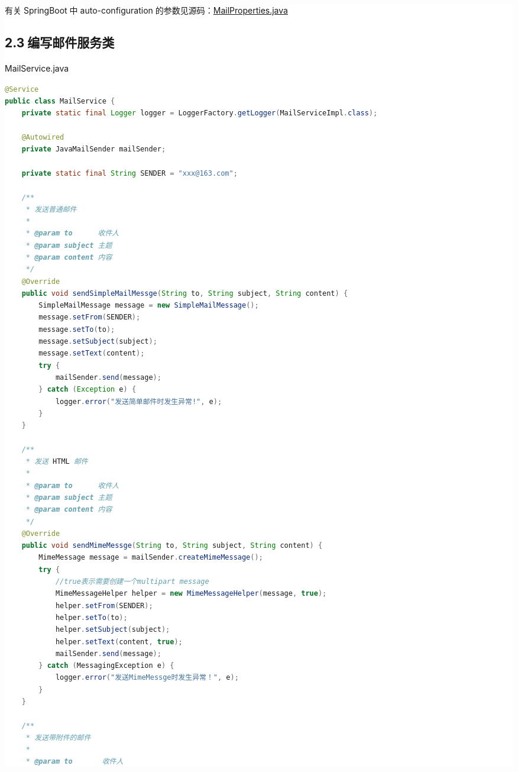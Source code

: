有关 SpringBoot 中 auto-configuration 的参数见源码：[MailProperties.java](https://github.com/spring-projects/spring-boot/blob/v2.0.6.RELEASE/spring-boot-project/spring-boot-autoconfigure/src/main/java/org/springframework/boot/autoconfigure/mail/MailProperties.java)
## 2.3 编写邮件服务类
MailService.java
```java
@Service
public class MailService {
    private static final Logger logger = LoggerFactory.getLogger(MailServiceImpl.class);

    @Autowired
    private JavaMailSender mailSender;

    private static final String SENDER = "xxx@163.com";

    /**
     * 发送普通邮件
     *
     * @param to      收件人
     * @param subject 主题
     * @param content 内容
     */
    @Override
    public void sendSimpleMailMessge(String to, String subject, String content) {
        SimpleMailMessage message = new SimpleMailMessage();
        message.setFrom(SENDER);
        message.setTo(to);
        message.setSubject(subject);
        message.setText(content);
        try {
            mailSender.send(message);
        } catch (Exception e) {
            logger.error("发送简单邮件时发生异常!", e);
        }
    }

    /**
     * 发送 HTML 邮件
     *
     * @param to      收件人
     * @param subject 主题
     * @param content 内容
     */
    @Override
    public void sendMimeMessge(String to, String subject, String content) {
        MimeMessage message = mailSender.createMimeMessage();
        try {
            //true表示需要创建一个multipart message
            MimeMessageHelper helper = new MimeMessageHelper(message, true);
            helper.setFrom(SENDER);
            helper.setTo(to);
            helper.setSubject(subject);
            helper.setText(content, true);
            mailSender.send(message);
        } catch (MessagingException e) {
            logger.error("发送MimeMessge时发生异常！", e);
        }
    }

    /**
     * 发送带附件的邮件
     *
     * @param to       收件人
```
